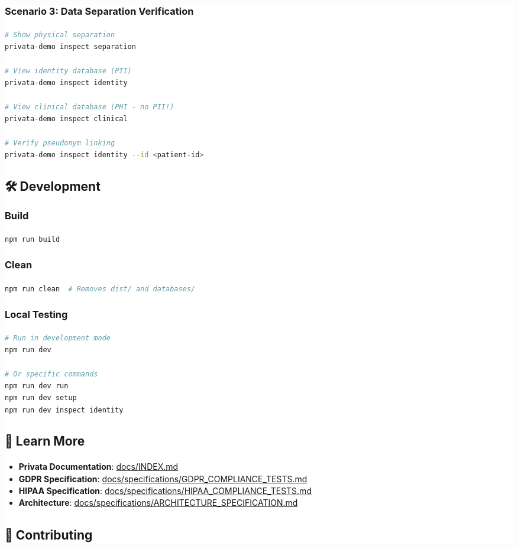 ### Scenario 3: Data Separation Verification
```bash
# Show physical separation
privata-demo inspect separation

# View identity database (PII)
privata-demo inspect identity

# View clinical database (PHI - no PII!)
privata-demo inspect clinical

# Verify pseudonym linking
privata-demo inspect identity --id <patient-id>
```

## 🛠️ Development

### Build

```bash
npm run build
```

### Clean

```bash
npm run clean  # Removes dist/ and databases/
```

### Local Testing

```bash
# Run in development mode
npm run dev

# Or specific commands
npm run dev run
npm run dev setup
npm run dev inspect identity
```

## 📖 Learn More

- **Privata Documentation**: [docs/INDEX.md](../../docs/INDEX.md)
- **GDPR Specification**: [docs/specifications/GDPR_COMPLIANCE_TESTS.md](../../docs/specifications/GDPR_COMPLIANCE_TESTS.md)
- **HIPAA Specification**: [docs/specifications/HIPAA_COMPLIANCE_TESTS.md](../../docs/specifications/HIPAA_COMPLIANCE_TESTS.md)
- **Architecture**: [docs/specifications/ARCHITECTURE_SPECIFICATION.md](../../docs/specifications/ARCHITECTURE_SPECIFICATION.md)

## 🤝 Contributing
